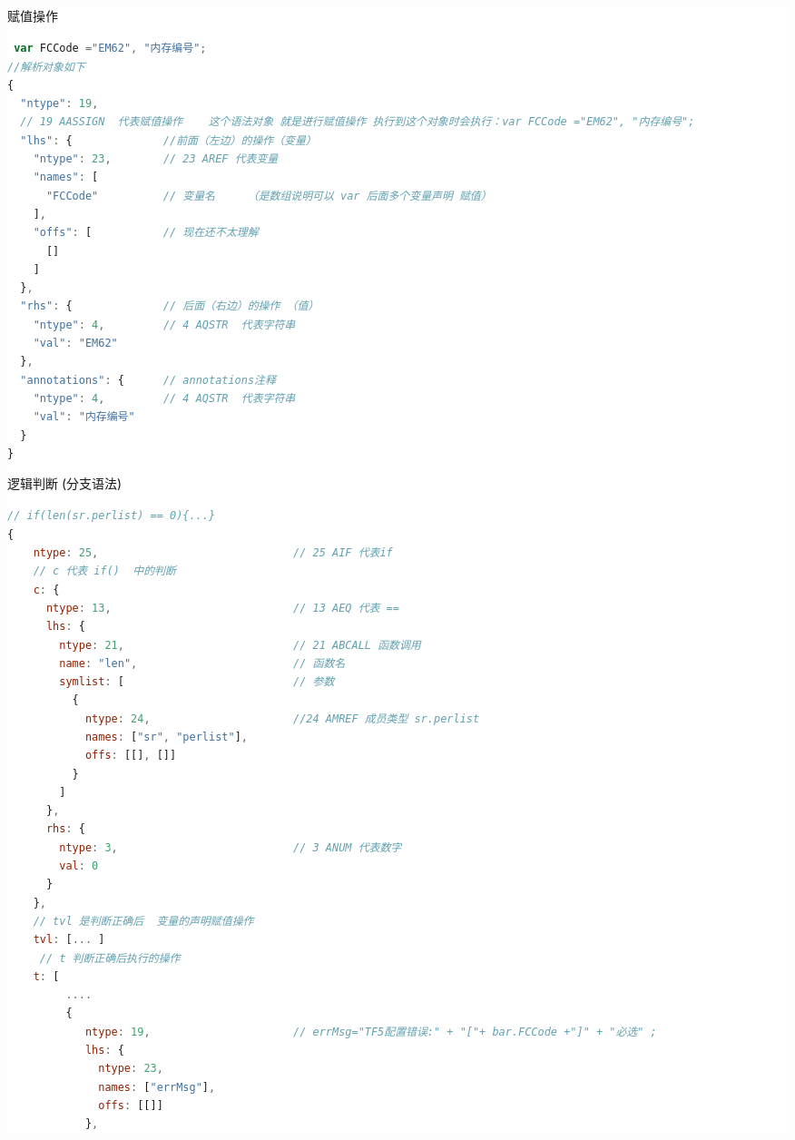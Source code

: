 赋值操作 

```js
 var FCCode ="EM62", "内存编号"; 
//解析对象如下
{
  "ntype": 19,			
  // 19 AASSIGN  代表赋值操作    这个语法对象 就是进行赋值操作 执行到这个对象时会执行：var FCCode ="EM62", "内存编号"; 
  "lhs": {				//前面（左边）的操作（变量）
    "ntype": 23,		// 23 AREF 代表变量
    "names": [
      "FCCode"			// 变量名     （是数组说明可以 var 后面多个变量声明 赋值）
    ],
    "offs": [			// 现在还不太理解
      []
    ]
  },
  "rhs": {				// 后面（右边）的操作 （值）
    "ntype": 4,			// 4 AQSTR  代表字符串
    "val": "EM62"
  },
  "annotations": {		// annotations注释
    "ntype": 4,			// 4 AQSTR  代表字符串			
    "val": "内存编号"
  }
}
```

逻辑判断 (分支语法)

```js
// if(len(sr.perlist) == 0){...}
{
    ntype: 25,								// 25 AIF 代表if
    // c 代表 if()  中的判断
    c: {									
      ntype: 13,							// 13 AEQ 代表 ==
      lhs: {
        ntype: 21,							// 21 ABCALL 函数调用
        name: "len",						// 函数名
        symlist: [							// 参数	
          {
            ntype: 24,						//24 AMREF 成员类型 sr.perlist
            names: ["sr", "perlist"],		
            offs: [[], []]
          }
        ]
      },
      rhs: {
        ntype: 3,							// 3 ANUM 代表数字
        val: 0								
      }
    }, 
    // tvl 是判断正确后  变量的声明赋值操作
    tvl: [... ]								
     // t 判断正确后执行的操作
    t: [									
         ....	
         {
            ntype: 19,						// errMsg="TF5配置错误:" + "["+ bar.FCCode +"]" + "必选" ;
            lhs: {
              ntype: 23,
              names: ["errMsg"],
              offs: [[]]
            },
```